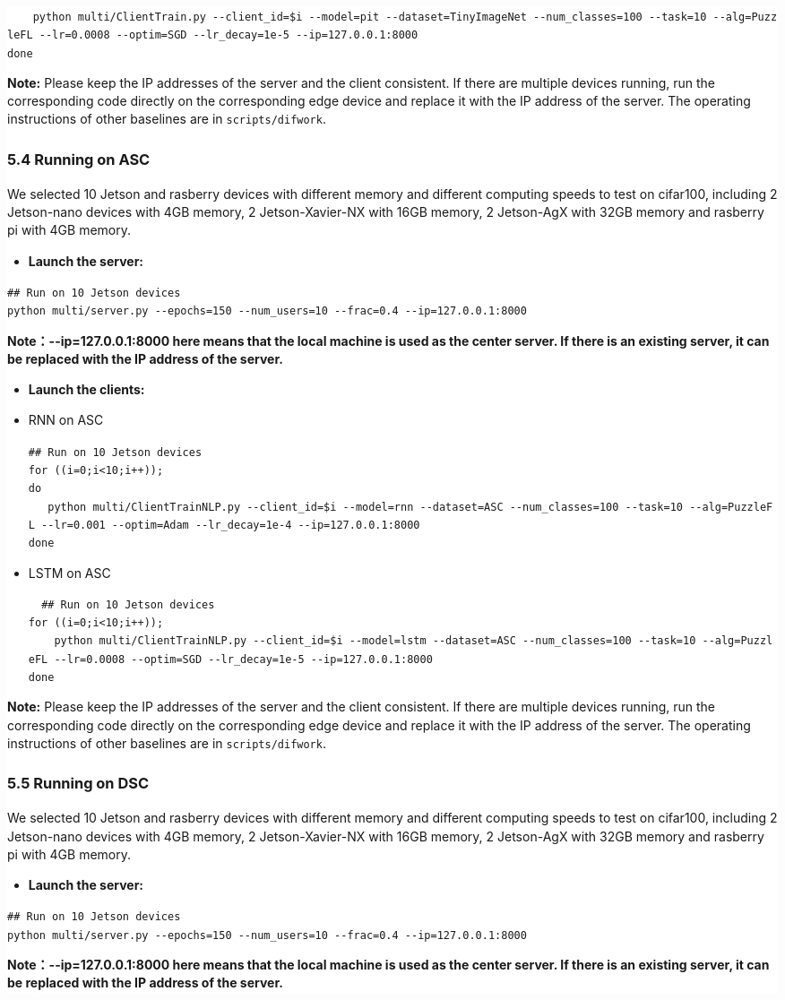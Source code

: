    ```
       python multi/ClientTrain.py --client_id=$i --model=pit --dataset=TinyImageNet --num_classes=100 --task=10 --alg=PuzzleFL --lr=0.0008 --optim=SGD --lr_decay=1e-5 --ip=127.0.0.1:8000
   done
   ```
**Note:** Please keep the IP addresses of the server and the client consistent. If there are multiple devices running, run the corresponding code directly on the corresponding edge device and replace it with the IP address of the server. The operating instructions of other baselines are in `scripts/difwork`.

### 5.4 Running on ASC
We selected 10 Jetson and rasberry devices with different memory and different computing speeds to test on cifar100, including 2 Jetson-nano devices with 4GB memory, 2 Jetson-Xavier-NX with 16GB memory, 2 Jetson-AgX with 32GB memory and rasberry pi with 4GB memory.
- **Launch the server:**
```shell
## Run on 10 Jetson devices
python multi/server.py --epochs=150 --num_users=10 --frac=0.4 --ip=127.0.0.1:8000
```
**Note：--ip=127.0.0.1:8000 here means that the local machine is used as the center server. If there is an existing server, it can be replaced with the IP address of the server.**

- **Launch the clients:**
* RNN on ASC
    ```shell
   ## Run on 10 Jetson devices
   for ((i=0;i<10;i++));
   do
       python multi/ClientTrainNLP.py --client_id=$i --model=rnn --dataset=ASC --num_classes=100 --task=10 --alg=PuzzleFL --lr=0.001 --optim=Adam --lr_decay=1e-4 --ip=127.0.0.1:8000
   done
   ```
* LSTM on ASC
   ```shell
     ## Run on 10 Jetson devices
   for ((i=0;i<10;i++));
       python multi/ClientTrainNLP.py --client_id=$i --model=lstm --dataset=ASC --num_classes=100 --task=10 --alg=PuzzleFL --lr=0.0008 --optim=SGD --lr_decay=1e-5 --ip=127.0.0.1:8000
   done
   ```
**Note:** Please keep the IP addresses of the server and the client consistent. If there are multiple devices running, run the corresponding code directly on the corresponding edge device and replace it with the IP address of the server. The operating instructions of other baselines are in `scripts/difwork`.

### 5.5 Running on DSC
We selected 10 Jetson and rasberry devices with different memory and different computing speeds to test on cifar100, including 2 Jetson-nano devices with 4GB memory, 2 Jetson-Xavier-NX with 16GB memory, 2 Jetson-AgX with 32GB memory and rasberry pi with 4GB memory.
- **Launch the server:**
```shell
## Run on 10 Jetson devices
python multi/server.py --epochs=150 --num_users=10 --frac=0.4 --ip=127.0.0.1:8000
```
**Note：--ip=127.0.0.1:8000 here means that the local machine is used as the center server. If there is an existing server, it can be replaced with the IP address of the server.**
